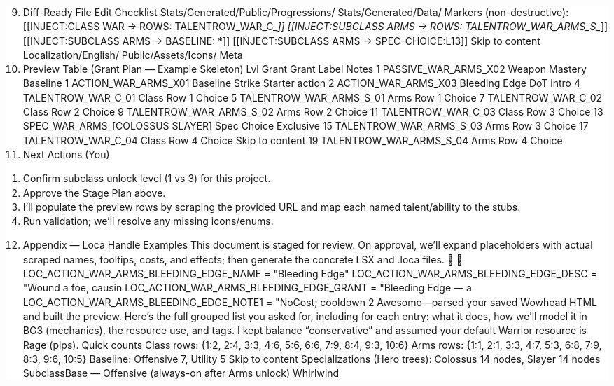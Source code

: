 9) Diff-Ready File Edit Checklist
Stats/Generated/Public/Progressions/
Stats/Generated/Data/
Markers (non-destructive):
[[INJECT:CLASS WAR → ROWS: TALENTROW_WAR_C_*]]
[[INJECT:SUBCLASS ARMS → ROWS: TALENTROW_WAR_ARMS_S_*]]
[[INJECT:SUBCLASS ARMS → BASELINE: *]]
[[INJECT:SUBCLASS ARMS → SPEC-CHOICE:L13]]
Skip to content
Localization/English/
Public/Assets/Icons/
Meta
10) Preview Table (Grant Plan — Example
Skeleton)
Lvl Grant Grant Label Notes
1 PASSIVE_WAR_ARMS_X02 Weapon
Mastery
Baseline
1 ACTION_WAR_ARMS_X01 Baseline
Strike
Starter
action
2 ACTION_WAR_ARMS_X03 Bleeding
Edge
DoT intro
4 TALENTROW_WAR_C_01 Class Row 1 Choice
5 TALENTROW_WAR_ARMS_S_01 Arms Row 1 Choice
7 TALENTROW_WAR_C_02 Class Row 2 Choice
9 TALENTROW_WAR_ARMS_S_02 Arms Row 2 Choice
11 TALENTROW_WAR_C_03 Class Row 3 Choice
13 SPEC_WAR_ARMS_[COLOSSUS SLAYER] Spec
Choice
Exclusive
15 TALENTROW_WAR_ARMS_S_03 Arms Row 3 Choice
17 TALENTROW_WAR_C_04 Class Row 4 Choice
Skip to content
19 TALENTROW_WAR_ARMS_S_04 Arms Row 4 Choice
11) Next Actions (You)
1. Confirm subclass unlock level (1 vs 3) for this project.
2. Approve the Stage Plan above.
3. I’ll populate the preview rows by scraping the provided URL and
map each named talent/ability to the stubs.
4. Run validation; we’ll resolve any missing icons/enums.
12) Appendix — Loca Handle Examples
This document is staged for review. On approval, we’ll expand placeholders with
actual scraped names, tooltips, costs, and effects; then generate the concrete LSX
and .loca files.
 
LOC_ACTION_WAR_ARMS_BLEEDING_EDGE_NAME = "Bleeding Edge"
LOC_ACTION_WAR_ARMS_BLEEDING_EDGE_DESC = "Wound a foe, causin
LOC_ACTION_WAR_ARMS_BLEEDING_EDGE_GRANT = "Bleeding Edge — a
LOC_ACTION_WAR_ARMS_BLEEDING_EDGE_NOTE1 = "NoCost; cooldown 2
Awesome—parsed your saved Wowhead HTML and built the preview. Here’s the full
grouped list you asked for, including for each entry: what it does, how we’ll model it in BG3
(mechanics), the resource use, and tags. I kept balance “conservative” and assumed your
default Warrior resource is Rage (pips).
Quick counts
Class rows: {1:2, 2:4, 3:3, 4:6, 5:6, 6:6, 7:9, 8:4, 9:3, 10:6}
Arms rows: {1:1, 2:1, 3:3, 4:7, 5:3, 6:8, 7:9, 8:3, 9:6, 10:5}
Baseline: Offensive 7, Utility 5
Skip to content
Specializations (Hero trees): Colossus 14 nodes, Slayer 14 nodes
SubclassBase — Offensive (always-on after Arms unlock)
Whirlwind